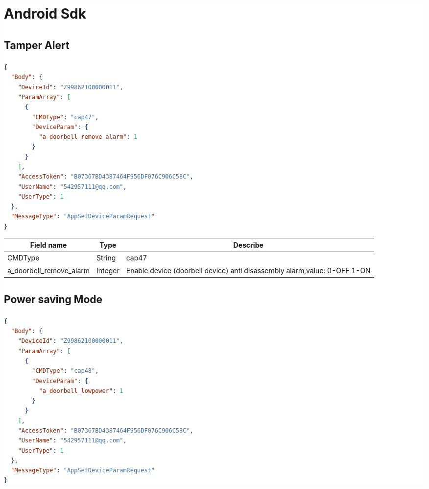 # Android Sdk

## Tamper Alert

```json
{
  "Body": {
    "DeviceId": "Z99862100000011",
    "ParamArray": [
      {
        "CMDType": "cap47",
        "DeviceParam": {
          "a_doorbell_remove_alarm": 1
        }
      }
    ],
    "AccessToken": "B07367BD4387464F956DF076C906C58C",
    "UserName": "542957111@qq.com",
    "UserType": 1
  },
  "MessageType": "AppSetDeviceParamRequest"
}
```

| Field name    | Type    | Describe                                     |
| -------- | ------- | -------------------------------------- |
| CMDType  | String  |cap47                  |
| a_doorbell_remove_alarm   | Integer | Enable device (doorbell device) anti disassembly alarm,value: 0-OFF 1-ON |

## Power saving Mode

```json
{
  "Body": {
    "DeviceId": "Z99862100000011",
    "ParamArray": [
      {
        "CMDType": "cap48",
        "DeviceParam": {
          "a_doorbell_lowpower": 1
        }
      }
    ],
    "AccessToken": "B07367BD4387464F956DF076C906C58C",
    "UserName": "542957111@qq.com",
    "UserType": 1
  },
  "MessageType": "AppSetDeviceParamRequest"
}
```
